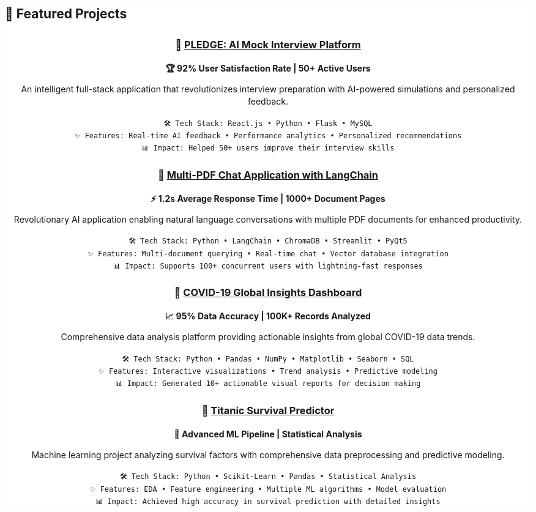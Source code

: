 </div>

## 🌟 Featured Projects

<div align="center">

### 🤖 [PLEDGE: AI Mock Interview Platform](https://github.com/Swastik26/Full-Stack-AI-Mock-Interview-App-)
**🏆 92% User Satisfaction Rate | 50+ Active Users**

An intelligent full-stack application that revolutionizes interview preparation with AI-powered simulations and personalized feedback.

```
🛠️ Tech Stack: React.js • Python • Flask • MySQL
✨ Features: Real-time AI feedback • Performance analytics • Personalized recommendations
📊 Impact: Helped 50+ users improve their interview skills
```

### 📄 [Multi-PDF Chat Application with LangChain](https://github.com/Swastik26/Chat-with-Multiple-PDFs-LangChain-App-)
**⚡ 1.2s Average Response Time | 1000+ Document Pages**

Revolutionary AI application enabling natural language conversations with multiple PDF documents for enhanced productivity.

```
🛠️ Tech Stack: Python • LangChain • ChromaDB • Streamlit • PyQt5
✨ Features: Multi-document querying • Real-time chat • Vector database integration
📊 Impact: Supports 100+ concurrent users with lightning-fast responses
```

### 🦠 [COVID-19 Global Insights Dashboard](https://github.com/Swastik26/COVID-19-Analysis)
**📈 95% Data Accuracy | 100K+ Records Analyzed**

Comprehensive data analysis platform providing actionable insights from global COVID-19 data trends.

```
🛠️ Tech Stack: Python • Pandas • NumPy • Matplotlib • Seaborn • SQL
✨ Features: Interactive visualizations • Trend analysis • Predictive modeling
📊 Impact: Generated 10+ actionable visual reports for decision making
```

### 🚢 [Titanic Survival Predictor](https://github.com/Swastik26/Titanic-Survival-Analysis)
**🎯 Advanced ML Pipeline | Statistical Analysis**

Machine learning project analyzing survival factors with comprehensive data preprocessing and predictive modeling.

```
🛠️ Tech Stack: Python • Scikit-Learn • Pandas • Statistical Analysis
✨ Features: EDA • Feature engineering • Multiple ML algorithms • Model evaluation
📊 Impact: Achieved high accuracy in survival prediction with detailed insights
```
